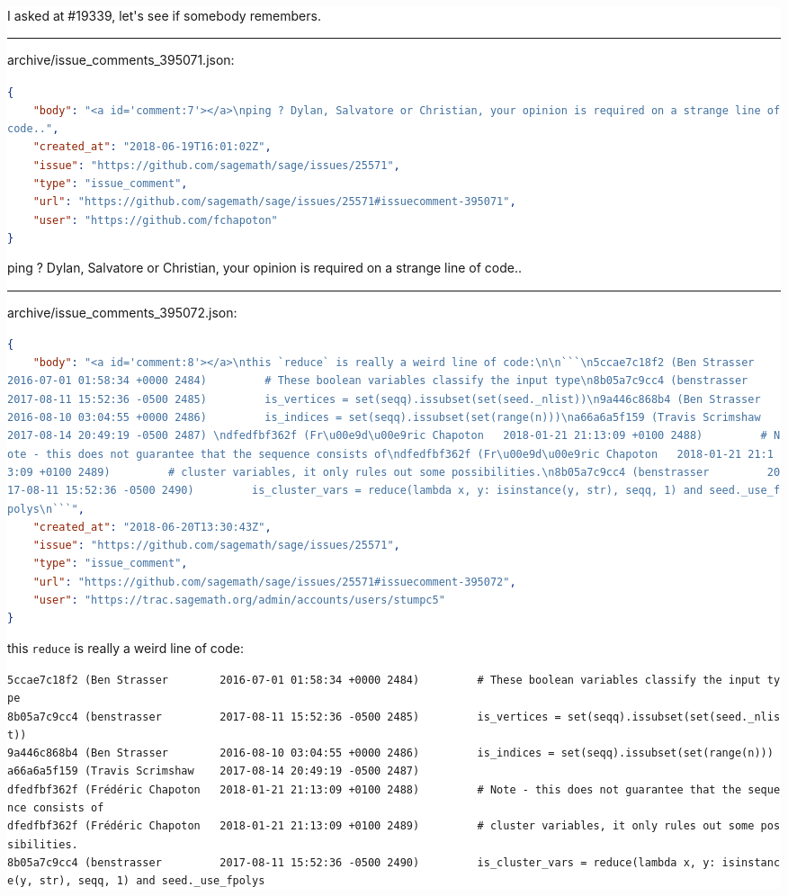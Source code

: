 <a id='comment:6'></a>
I asked at #19339, let's see if somebody remembers.



---

archive/issue_comments_395071.json:
```json
{
    "body": "<a id='comment:7'></a>\nping ? Dylan, Salvatore or Christian, your opinion is required on a strange line of code..",
    "created_at": "2018-06-19T16:01:02Z",
    "issue": "https://github.com/sagemath/sage/issues/25571",
    "type": "issue_comment",
    "url": "https://github.com/sagemath/sage/issues/25571#issuecomment-395071",
    "user": "https://github.com/fchapoton"
}
```

<a id='comment:7'></a>
ping ? Dylan, Salvatore or Christian, your opinion is required on a strange line of code..



---

archive/issue_comments_395072.json:
```json
{
    "body": "<a id='comment:8'></a>\nthis `reduce` is really a weird line of code:\n\n```\n5ccae7c18f2 (Ben Strasser        2016-07-01 01:58:34 +0000 2484)         # These boolean variables classify the input type\n8b05a7c9cc4 (benstrasser         2017-08-11 15:52:36 -0500 2485)         is_vertices = set(seqq).issubset(set(seed._nlist))\n9a446c868b4 (Ben Strasser        2016-08-10 03:04:55 +0000 2486)         is_indices = set(seqq).issubset(set(range(n)))\na66a6a5f159 (Travis Scrimshaw    2017-08-14 20:49:19 -0500 2487) \ndfedfbf362f (Fr\u00e9d\u00e9ric Chapoton   2018-01-21 21:13:09 +0100 2488)         # Note - this does not guarantee that the sequence consists of\ndfedfbf362f (Fr\u00e9d\u00e9ric Chapoton   2018-01-21 21:13:09 +0100 2489)         # cluster variables, it only rules out some possibilities.\n8b05a7c9cc4 (benstrasser         2017-08-11 15:52:36 -0500 2490)         is_cluster_vars = reduce(lambda x, y: isinstance(y, str), seqq, 1) and seed._use_fpolys\n```",
    "created_at": "2018-06-20T13:30:43Z",
    "issue": "https://github.com/sagemath/sage/issues/25571",
    "type": "issue_comment",
    "url": "https://github.com/sagemath/sage/issues/25571#issuecomment-395072",
    "user": "https://trac.sagemath.org/admin/accounts/users/stumpc5"
}
```

<a id='comment:8'></a>
this `reduce` is really a weird line of code:

```
5ccae7c18f2 (Ben Strasser        2016-07-01 01:58:34 +0000 2484)         # These boolean variables classify the input type
8b05a7c9cc4 (benstrasser         2017-08-11 15:52:36 -0500 2485)         is_vertices = set(seqq).issubset(set(seed._nlist))
9a446c868b4 (Ben Strasser        2016-08-10 03:04:55 +0000 2486)         is_indices = set(seqq).issubset(set(range(n)))
a66a6a5f159 (Travis Scrimshaw    2017-08-14 20:49:19 -0500 2487) 
dfedfbf362f (Frédéric Chapoton   2018-01-21 21:13:09 +0100 2488)         # Note - this does not guarantee that the sequence consists of
dfedfbf362f (Frédéric Chapoton   2018-01-21 21:13:09 +0100 2489)         # cluster variables, it only rules out some possibilities.
8b05a7c9cc4 (benstrasser         2017-08-11 15:52:36 -0500 2490)         is_cluster_vars = reduce(lambda x, y: isinstance(y, str), seqq, 1) and seed._use_fpolys
```
